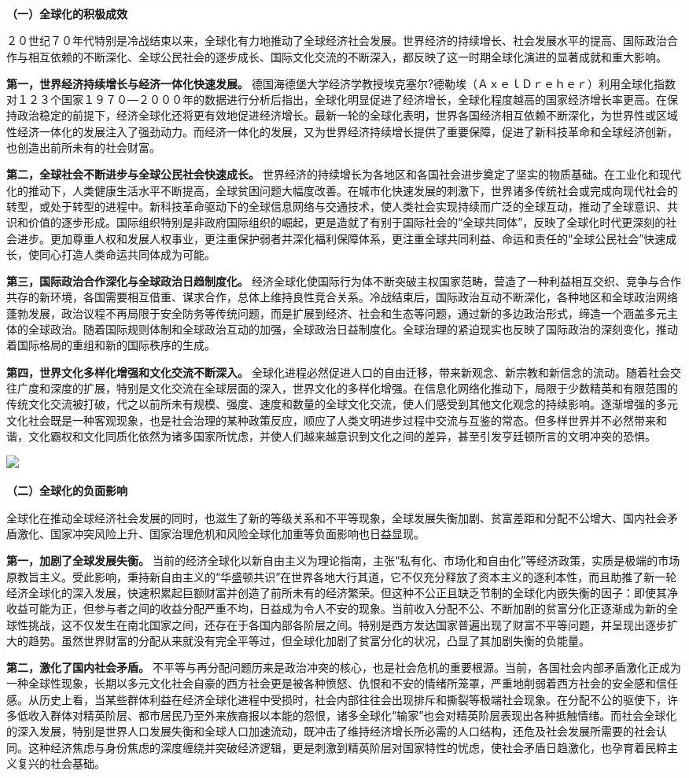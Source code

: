   

 **（一）全球化的积极成效**

２０世纪７０年代特别是冷战结束以来，全球化有力地推动了全球经济社会发展。世界经济的持续增长、社会发展水平的提高、国际政治合作与相互依赖的不断深化、全球公民社会的逐步成长、国际文化交流的不断深入，都反映了这一时期全球化演进的显著成就和重大影响。

  

 **第一，世界经济持续增长与经济一体化快速发展。**
德国海德堡大学经济学教授埃克塞尔?德勒埃（ＡｘｅｌＤｒｅｈｅｒ）利用全球化指数对１２３个国家１９７０—２０００年的数据进行分析后指出，全球化明显促进了经济增长，全球化程度越高的国家经济增长率更高。在保持政治稳定的前提下，经济全球化还将更有效地促进经济增长。最新一轮的全球化表明，世界各国经济相互依赖不断深化，为世界性或区域性经济一体化的发展注入了强劲动力。而经济一体化的发展，又为世界经济持续增长提供了重要保障，促进了新科技革命和全球经济创新，也创造出前所未有的社会财富。

  

 **第二，全球社会不断进步与全球公民社会快速成长。**
世界经济的持续增长为各地区和各国社会进步奠定了坚实的物质基础。在工业化和现代化的推动下，人类健康生活水平不断提高，全球贫困问题大幅度改善。在城市化快速发展的刺激下，世界诸多传统社会或完成向现代社会的转型，或处于转型的进程中。新科技革命驱动下的全球信息网络与交通技术，使人类社会实现持续而广泛的全球互动，推动了全球意识、共识和价值的逐步形成。国际组织特别是非政府国际组织的崛起，更是造就了有别于国际社会的“全球共同体”，反映了全球化时代更深刻的社会进步。更加尊重人权和发展人权事业，更注重保护弱者并深化福利保障体系，更注重全球共同利益、命运和责任的“全球公民社会”快速成长，使同心打造人类命运共同体成为可能。

  

 **第三，国际政治合作深化与全球政治日趋制度化。**
经济全球化使国际行为体不断突破主权国家范畴，营造了一种利益相互交织、竞争与合作共存的新环境，各国需要相互借重、谋求合作，总体上维持良性竞合关系。冷战结束后，国际政治互动不断深化，各种地区和全球政治网络蓬勃发展，政治议程不再局限于安全防务等传统问题，而是扩展到经济、社会和生态等问题，通过新的多边政治形式，缔造一个涵盖多元主体的全球政治。随着国际规则体制和全球政治互动的加强，全球政治日益制度化。全球治理的紧迫现实也反映了国际政治的深刻变化，推动着国际格局的重组和新的国际秩序的生成。

  

 **第四，世界文化多样化增强和文化交流不断深入。**
全球化进程必然促进人口的自由迁移，带来新观念、新宗教和新信念的流动。随着社会交往广度和深度的扩展，特别是文化交流在全球层面的深入，世界文化的多样化增强。在信息化网络化推动下，局限于少数精英和有限范围的传统文化交流被打破，代之以前所未有规模、强度、速度和数量的全球文化交流，使人们感受到其他文化观念的持续影响。逐渐增强的多元文化社会既是一种客观现象，也是社会治理的某种政策反应，顺应了人类文明进步过程中交流与互鉴的常态。但多样世界并不必然带来和谐，文化霸权和文化同质化依然为诸多国家所忧虑，并使人们越来越意识到文化之间的差异，甚至引发亨廷顿所言的文明冲突的恐惧。

  

![](/images/4394/6.png)

  

 **（二）全球化的负面影响**

  

全球化在推动全球经济社会发展的同时，也滋生了新的等级关系和不平等现象，全球发展失衡加剧、贫富差距和分配不公增大、国内社会矛盾激化、国家冲突风险上升、国家治理危机和风险全球化加重等负面影响也日益显现。

  

 **第一，加剧了全球发展失衡。**
当前的经济全球化以新自由主义为理论指南，主张“私有化、市场化和自由化”等经济政策，实质是极端的市场原教旨主义。受此影响，秉持新自由主义的“华盛顿共识”在世界各地大行其道，它不仅充分释放了资本主义的逐利本性，而且助推了新一轮经济全球化的深入发展，快速积累起巨额财富并创造了前所未有的经济繁荣。但这种不公正且缺乏节制的全球化内嵌失衡的因子：即使其净收益可能为正，但参与者之间的收益分配严重不均，日益成为令人不安的现象。当前收入分配不公、不断加剧的贫富分化正逐渐成为新的全球性挑战，这不仅发生在南北国家之间，还存在于各国内部各阶层之间。特别是西方发达国家普遍出现了财富不平等问题，并呈现出逐步扩大的趋势。虽然世界财富的分配从来就没有完全平等过，但全球化加剧了贫富分化的状况，凸显了其加剧失衡的负能量。

  

 **第二，激化了国内社会矛盾。**
不平等与再分配问题历来是政治冲突的核心，也是社会危机的重要根源。当前，各国社会内部矛盾激化正成为一种全球性现象，长期以多元文化社会自豪的西方社会更是被各种愤怒、仇恨和不安的情绪所笼罩，严重地削弱着西方社会的安全感和信任感。从历史上看，当某些群体利益在经济全球化进程中受损时，社会内部往往会出现排斥和撕裂等极端社会现象。在分配不公的驱使下，许多低收入群体对精英阶层、都市居民乃至外来族裔报以本能的怨恨，诸多全球化“输家”也会对精英阶层表现出各种抵触情绪。而社会全球化的深入发展，特别是世界人口发展失衡和全球人口加速流动，既冲击了维持经济增长所必需的人口结构，还危及社会发展所需要的社会认同。这种经济焦虑与身份焦虑的深度缠绕并突破经济逻辑，更是刺激到精英阶层对国家特性的忧虑，使社会矛盾日趋激化，也孕育着民粹主义复兴的社会基础。
